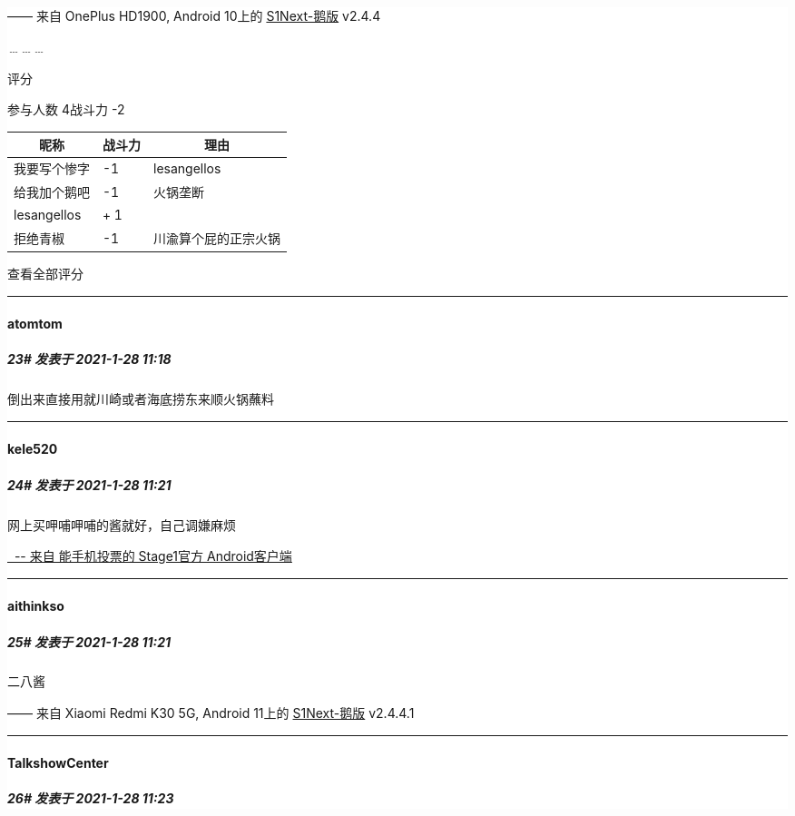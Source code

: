 —— 来自 OnePlus HD1900, Android 10上的 [S1Next-鹅版](https://github.com/ykrank/S1-Next/releases) v2.4.4


﹍﹍﹍

评分


 参与人数 4战斗力 -2

|昵称|战斗力|理由|
|----|---|---|
| 我要写个惨字|-1|lesangellos|
| 给我加个鹅吧|-1|火锅垄断|
| lesangellos| + 1||
| 拒绝青椒|-1|川渝算个屁的正宗火锅|


查看全部评分


-----

####  atomtom  
##### 23#       发表于 2021-1-28 11:18


倒出来直接用就川崎或者海底捞东来顺火锅蘸料


-----

####  kele520  
##### 24#       发表于 2021-1-28 11:21


网上买呷哺呷哺的酱就好，自己调嫌麻烦

[  -- 来自 能手机投票的 Stage1官方 Android客户端](https://www.coolapk.com/apk/140634)


-----

####  aithinkso  
##### 25#       发表于 2021-1-28 11:21


二八酱

—— 来自 Xiaomi Redmi K30 5G, Android 11上的 [S1Next-鹅版](https://github.com/ykrank/S1-Next/releases) v2.4.4.1


-----

####  TalkshowCenter  
##### 26#       发表于 2021-1-28 11:23
